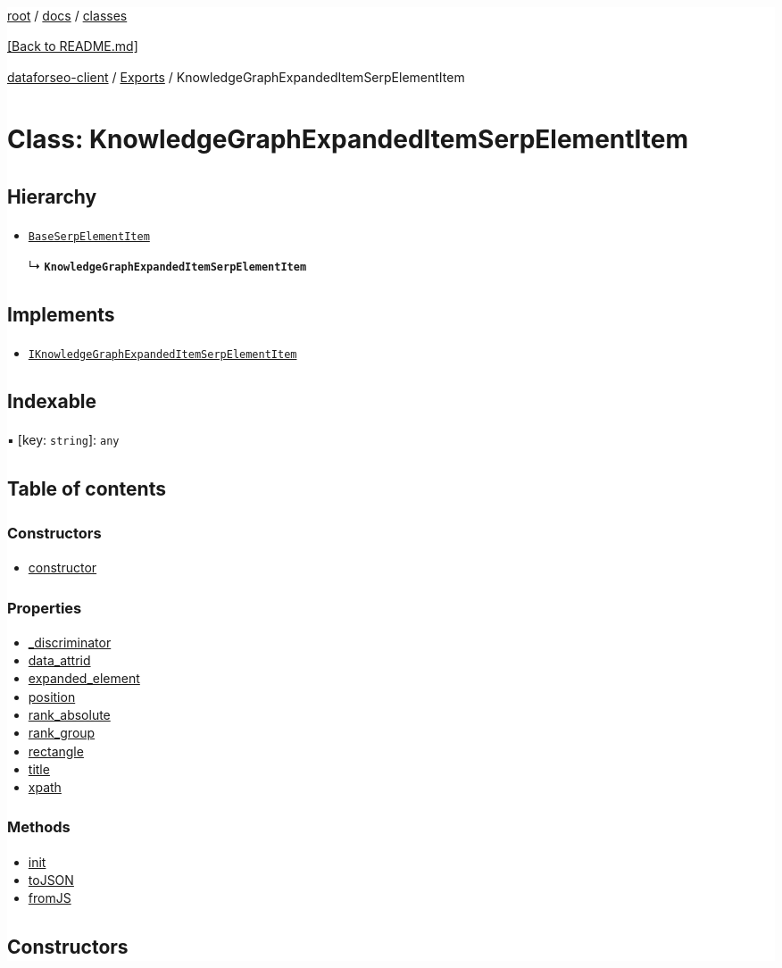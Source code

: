 [root](./../../ "root") / [docs](./../ "docs") / [classes](./ "classes")

[[Back to README.md]](./../../README.md "[Back to README.md]")

[dataforseo-client](../README.md) / [Exports](../modules.md) / KnowledgeGraphExpandedItemSerpElementItem

# Class: KnowledgeGraphExpandedItemSerpElementItem

## Hierarchy

- [`BaseSerpElementItem`](BaseSerpElementItem.md)
  
  ↳ **`KnowledgeGraphExpandedItemSerpElementItem`**

## Implements

- [`IKnowledgeGraphExpandedItemSerpElementItem`](../interfaces/IKnowledgeGraphExpandedItemSerpElementItem.md)

## Indexable

▪ [key: `string`]: `any`

## Table of contents

### Constructors

- [constructor](KnowledgeGraphExpandedItemSerpElementItem.md#constructor)

### Properties

- [\_discriminator](KnowledgeGraphExpandedItemSerpElementItem.md#_discriminator)
- [data\_attrid](KnowledgeGraphExpandedItemSerpElementItem.md#data_attrid)
- [expanded\_element](KnowledgeGraphExpandedItemSerpElementItem.md#expanded_element)
- [position](KnowledgeGraphExpandedItemSerpElementItem.md#position)
- [rank\_absolute](KnowledgeGraphExpandedItemSerpElementItem.md#rank_absolute)
- [rank\_group](KnowledgeGraphExpandedItemSerpElementItem.md#rank_group)
- [rectangle](KnowledgeGraphExpandedItemSerpElementItem.md#rectangle)
- [title](KnowledgeGraphExpandedItemSerpElementItem.md#title)
- [xpath](KnowledgeGraphExpandedItemSerpElementItem.md#xpath)

### Methods

- [init](KnowledgeGraphExpandedItemSerpElementItem.md#init)
- [toJSON](KnowledgeGraphExpandedItemSerpElementItem.md#tojson)
- [fromJS](KnowledgeGraphExpandedItemSerpElementItem.md#fromjs)

## Constructors

